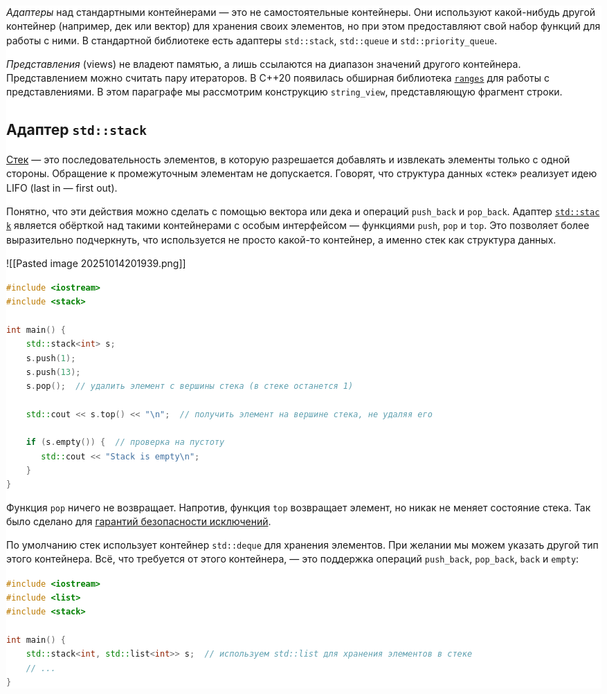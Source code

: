 _Адаптеры_ над стандартными контейнерами — это не самостоятельные контейнеры. Они используют какой-нибудь другой контейнер (например, дек или вектор) для хранения своих элементов, но при этом предоставляют свой набор функций для работы с ними. В стандартной библиотеке есть адаптеры `std::stack`, `std::queue` и `std::priority_queue`.

_Представления_ (views) не владеют памятью, а лишь ссылаются на диапазон значений другого контейнера. Представлением можно считать пару итераторов. В С++20 появилась обширная библиотека [`ranges`](https://en.cppreference.com/w/cpp/ranges) для работы с представлениями. В этом параграфе мы рассмотрим конструкцию `string_view`, представляющую фрагмент строки.

## Адаптер `std::stack`

[Стек](https://en.wikipedia.org/wiki/Stack_\(abstract_data_type\)) — это последовательность элементов, в которую разрешается добавлять и извлекать элементы только с одной стороны. Обращение к промежуточным элементам не допускается. Говорят, что структура данных «стек» реализует идею LIFO (last in — first out).

Понятно, что эти действия можно сделать с помощью вектора или дека и операций `push_back` и `pop_back`. Адаптер [`std::stack`](https://en.cppreference.com/w/cpp/container/stack) является обёрткой над такими контейнерами с особым интерфейсом — функциями `push`, `pop` и `top`. Это позволяет более выразительно подчеркнуть, что используется не просто какой-то контейнер, а именно стек как структура данных.

![[Pasted image 20251014201939.png]]

```cpp
#include <iostream>
#include <stack>

int main() {
    std::stack<int> s;
    s.push(1);
    s.push(13);
    s.pop();  // удалить элемент с вершины стека (в стеке останется 1)

    std::cout << s.top() << "\n";  // получить элемент на вершине стека, не удаляя его

    if (s.empty()) {  // проверка на пустоту
       std::cout << "Stack is empty\n";
    }
}
```

Функция `pop` ничего не возвращает. Напротив, функция `top` возвращает элемент, но никак не меняет состояние стека. Так было сделано для [гарантий безопасности исключений](https://en.cppreference.com/w/cpp/language/exceptions#Exception_safety). 

По умолчанию стек использует контейнер `std::deque` для хранения элементов. При желании мы можем указать другой тип этого контейнера. Всё, что требуется от этого контейнера, — это поддержка операций `push_back`, `pop_back`, `back` и `empty`:

```cpp
#include <iostream>
#include <list>
#include <stack>

int main() {
    std::stack<int, std::list<int>> s;  // используем std::list для хранения элементов в стеке
    // ...
}
```

